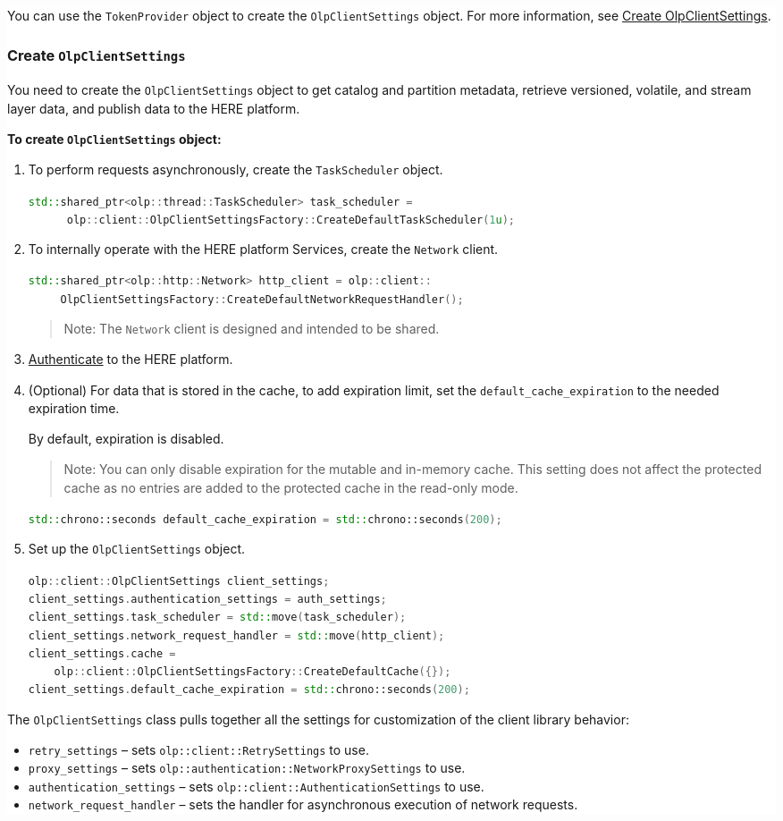 You can use the `TokenProvider` object to create the `OlpClientSettings` object. For more information, see [Create OlpClientSettings](#create-olpclientsettings).

### <a name="create-olpclientsettings"></a>Create `OlpClientSettings`

You need to create the `OlpClientSettings` object to get catalog and partition metadata, retrieve versioned, volatile, and stream layer data, and publish data to the HERE platform.

**To create `OlpClientSettings` object:**

1. To perform requests asynchronously, create the `TaskScheduler` object.

   ```cpp
   std::shared_ptr<olp::thread::TaskScheduler> task_scheduler =
         olp::client::OlpClientSettingsFactory::CreateDefaultTaskScheduler(1u);
   ```

2. To internally operate with the HERE platform Services, create the `Network` client.

   ```cpp
   std::shared_ptr<olp::http::Network> http_client = olp::client::
        OlpClientSettingsFactory::CreateDefaultNetworkRequestHandler();
   ```

   > Note: The `Network` client is designed and intended to be shared.

3. [Authenticate](#authenticate-to-here-olp-using-client-credentials) to the HERE platform.

4. (Optional) For data that is stored in the cache, to add expiration limit, set the `default_cache_expiration` to the needed expiration time.

   By default, expiration is disabled.

   > Note: You can only disable expiration for the mutable and in-memory cache. This setting does not affect the protected cache as no entries are added to the protected cache in the read-only mode.

   ```cpp
   std::chrono::seconds default_cache_expiration = std::chrono::seconds(200);
   ```

5. Set up the `OlpClientSettings` object.

   ```cpp
   olp::client::OlpClientSettings client_settings;
   client_settings.authentication_settings = auth_settings;
   client_settings.task_scheduler = std::move(task_scheduler);
   client_settings.network_request_handler = std::move(http_client);
   client_settings.cache =
       olp::client::OlpClientSettingsFactory::CreateDefaultCache({});
   client_settings.default_cache_expiration = std::chrono::seconds(200);
   ```

The `OlpClientSettings` class pulls together all the settings for customization of the client library behavior:

- `retry_settings` &ndash; sets `olp::client::RetrySettings` to use.
- `proxy_settings` &ndash; sets `olp::authentication::NetworkProxySettings` to use.
- `authentication_settings` &ndash; sets `olp::client::AuthenticationSettings` to use.
- `network_request_handler` &ndash; sets the handler for asynchronous execution of network requests.
